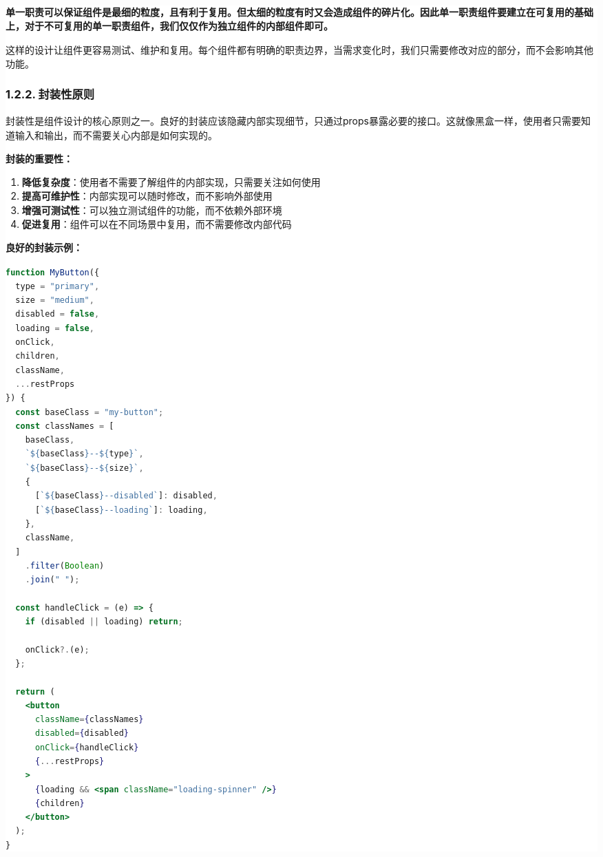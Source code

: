 **单一职责可以保证组件是最细的粒度，且有利于复用。但太细的粒度有时又会造成组件的碎片化。因此单一职责组件要建立在可复用的基础上，对于不可复用的单一职责组件，我们仅仅作为独立组件的内部组件即可。**

这样的设计让组件更容易测试、维护和复用。每个组件都有明确的职责边界，当需求变化时，我们只需要修改对应的部分，而不会影响其他功能。

### 1.2.2. 封装性原则

封装性是组件设计的核心原则之一。良好的封装应该隐藏内部实现细节，只通过props暴露必要的接口。这就像黑盒一样，使用者只需要知道输入和输出，而不需要关心内部是如何实现的。

**封装的重要性：**

1. **降低复杂度**：使用者不需要了解组件的内部实现，只需要关注如何使用
2. **提高可维护性**：内部实现可以随时修改，而不影响外部使用
3. **增强可测试性**：可以独立测试组件的功能，而不依赖外部环境
4. **促进复用**：组件可以在不同场景中复用，而不需要修改内部代码

**良好的封装示例：**

```jsx
function MyButton({
  type = "primary",
  size = "medium",
  disabled = false,
  loading = false,
  onClick,
  children,
  className,
  ...restProps
}) {
  const baseClass = "my-button";
  const classNames = [
    baseClass,
    `${baseClass}--${type}`,
    `${baseClass}--${size}`,
    {
      [`${baseClass}--disabled`]: disabled,
      [`${baseClass}--loading`]: loading,
    },
    className,
  ]
    .filter(Boolean)
    .join(" ");

  const handleClick = (e) => {
    if (disabled || loading) return;

    onClick?.(e);
  };

  return (
    <button
      className={classNames}
      disabled={disabled}
      onClick={handleClick}
      {...restProps}
    >
      {loading && <span className="loading-spinner" />}
      {children}
    </button>
  );
}
```
